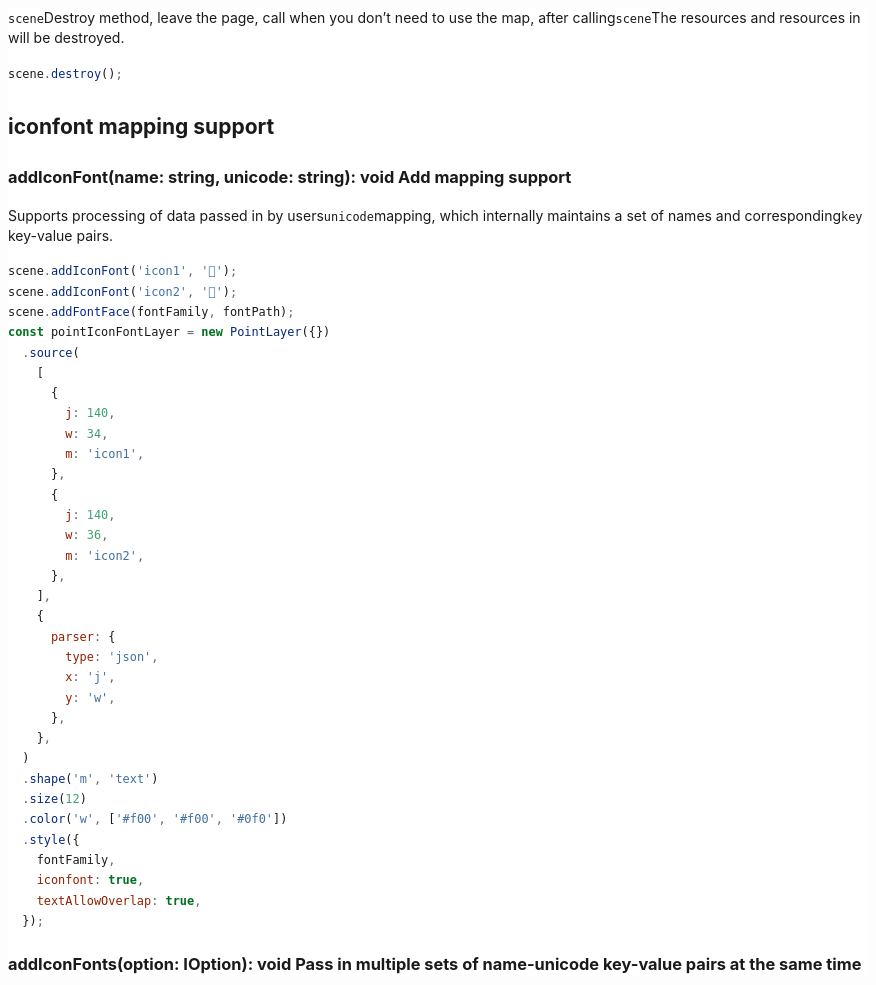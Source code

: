 `scene`Destroy method, leave the page, call when you don’t need to use the map, after calling`scene`The resources and resources in will be destroyed.

```javascript
scene.destroy();
```

## iconfont mapping support

### addIconFont(name: string, unicode: string): void Add mapping support

Supports processing of data passed in by users`unicode`mapping, which internally maintains a set of names and corresponding`key`key-value pairs.

```javascript
scene.addIconFont('icon1', '');
scene.addIconFont('icon2', '');
scene.addFontFace(fontFamily, fontPath);
const pointIconFontLayer = new PointLayer({})
  .source(
    [
      {
        j: 140,
        w: 34,
        m: 'icon1',
      },
      {
        j: 140,
        w: 36,
        m: 'icon2',
      },
    ],
    {
      parser: {
        type: 'json',
        x: 'j',
        y: 'w',
      },
    },
  )
  .shape('m', 'text')
  .size(12)
  .color('w', ['#f00', '#f00', '#0f0'])
  .style({
    fontFamily,
    iconfont: true,
    textAllowOverlap: true,
  });
```

### addIconFonts(option: IOption): void Pass in multiple sets of name-unicode key-value pairs at the same time


  [key]: any;